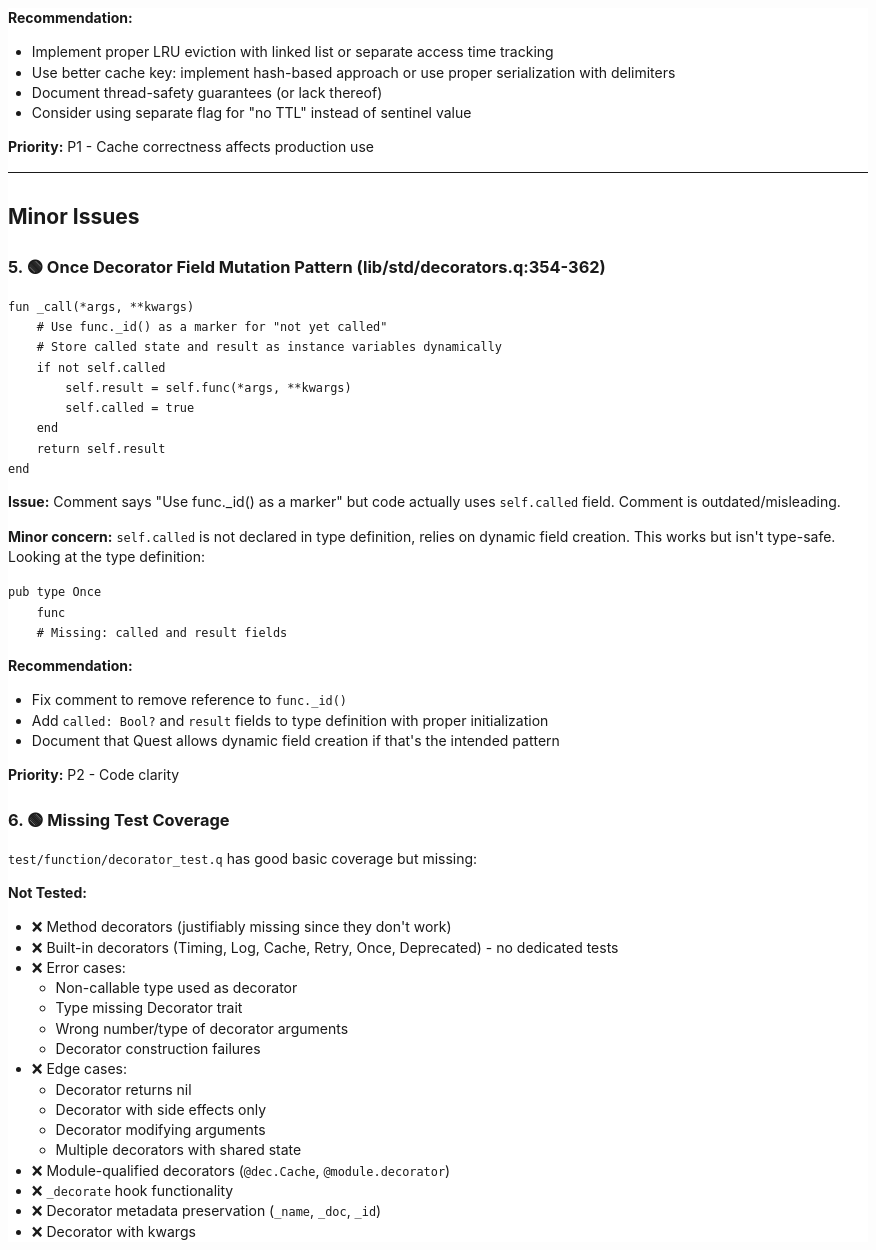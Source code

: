 **Recommendation:**
- Implement proper LRU eviction with linked list or separate access time tracking
- Use better cache key: implement hash-based approach or use proper serialization with delimiters
- Document thread-safety guarantees (or lack thereof)
- Consider using separate flag for "no TTL" instead of sentinel value

**Priority:** P1 - Cache correctness affects production use

---

## Minor Issues

### 5. 🟢 Once Decorator Field Mutation Pattern (lib/std/decorators.q:354-362)

```quest
fun _call(*args, **kwargs)
    # Use func._id() as a marker for "not yet called"
    # Store called state and result as instance variables dynamically
    if not self.called
        self.result = self.func(*args, **kwargs)
        self.called = true
    end
    return self.result
end
```

**Issue:** Comment says "Use func._id() as a marker" but code actually uses `self.called` field. Comment is outdated/misleading.

**Minor concern:** `self.called` is not declared in type definition, relies on dynamic field creation. This works but isn't type-safe. Looking at the type definition:

```quest
pub type Once
    func
    # Missing: called and result fields
```

**Recommendation:**
- Fix comment to remove reference to `func._id()`
- Add `called: Bool?` and `result` fields to type definition with proper initialization
- Document that Quest allows dynamic field creation if that's the intended pattern

**Priority:** P2 - Code clarity

### 6. 🟢 Missing Test Coverage

`test/function/decorator_test.q` has good basic coverage but missing:

**Not Tested:**
- ❌ Method decorators (justifiably missing since they don't work)
- ❌ Built-in decorators (Timing, Log, Cache, Retry, Once, Deprecated) - no dedicated tests
- ❌ Error cases:
  - Non-callable type used as decorator
  - Type missing Decorator trait
  - Wrong number/type of decorator arguments
  - Decorator construction failures
- ❌ Edge cases:
  - Decorator returns nil
  - Decorator with side effects only
  - Decorator modifying arguments
  - Multiple decorators with shared state
- ❌ Module-qualified decorators (`@dec.Cache`, `@module.decorator`)
- ❌ `_decorate` hook functionality
- ❌ Decorator metadata preservation (`_name`, `_doc`, `_id`)
- ❌ Decorator with kwargs